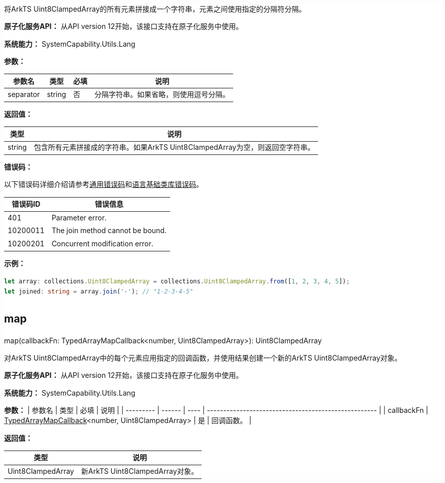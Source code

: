 将ArkTS Uint8ClampedArray的所有元素拼接成一个字符串，元素之间使用指定的分隔符分隔。

**原子化服务API：** 从API version 12开始，该接口支持在原子化服务中使用。

**系统能力：** SystemCapability.Utils.Lang

**参数：**

| 参数名    | 类型   | 必填 | 说明                                                 |
| --------- | ------ | ---- | ---------------------------------------------------- |
| separator | string | 否   | 分隔字符串。如果省略，则使用逗号分隔。 |

**返回值：**

| 类型         | 说明      |
| ------------ | --------- |
| string | 包含所有元素拼接成的字符串。如果ArkTS Uint8ClampedArray为空，则返回空字符串。|

**错误码：**

以下错误码详细介绍请参考[通用错误码](../errorcode-universal.md)和[语言基础类库错误码](errorcode-utils.md)。

| 错误码ID | 错误信息                                          |
| -------- | ------------------------------------------------- |
| 401      | Parameter error.                 |
| 10200011 | The join method cannot be bound. |
| 10200201 | Concurrent modification error.  |

**示例：**

```ts
let array: collections.Uint8ClampedArray = collections.Uint8ClampedArray.from([1, 2, 3, 4, 5]);
let joined: string = array.join('-'); // "1-2-3-4-5"
```

## map
map(callbackFn: TypedArrayMapCallback\<number, Uint8ClampedArray>): Uint8ClampedArray

对ArkTS Uint8ClampedArray中的每个元素应用指定的回调函数，并使用结果创建一个新的ArkTS Uint8ClampedArray对象。

**原子化服务API：** 从API version 12开始，该接口支持在原子化服务中使用。

**系统能力：** SystemCapability.Utils.Lang

**参数：**
| 参数名    | 类型   | 必填 | 说明                                                 |
| --------- | ------ | ---- | ---------------------------------------------------- |
| callbackFn | [TypedArrayMapCallback](arkts-apis-arkts-collections-Types.md#typedarraymapcallback)\<number, Uint8ClampedArray> | 是  | 回调函数。 |


**返回值：**

| 类型         | 说明      |
| ------------ | --------- |
| Uint8ClampedArray | 新ArkTS Uint8ClampedArray对象。|
